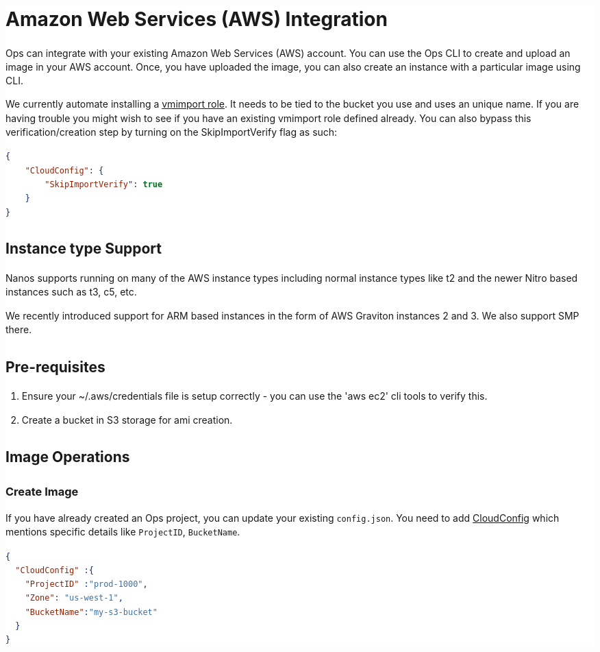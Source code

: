 Amazon Web Services (AWS) Integration
========================

Ops can integrate with your existing Amazon Web Services (AWS) account. You can use the Ops CLI to create and upload an image in your AWS account.
Once, you have uploaded the image, you can also create an instance with a particular image using CLI.

We currently automate installing a [vmimport role](https://docs.aws.amazon.com/vm-import/latest/userguide/vmimport-troubleshooting.html).
It needs to be tied to the bucket you use and uses an unique name. If
you are having trouble you might wish to see if you have an existing
vmimport role defined already. You can also bypass this
verification/creation step by turning on the SkipImportVerify flag as
such:

```json
{
    "CloudConfig": {
        "SkipImportVerify": true
    }
}
```

## Instance type Support

Nanos supports running on many of the AWS instance types including
normal instance types like t2 and the newer Nitro based instances such as t3, c5, etc.

We recently introduced support for ARM based instances in the form of
AWS Graviton instances 2 and 3. We also support SMP there.

## Pre-requisites

1. Ensure your ~/.aws/credentials file is setup correctly - you can use
   the 'aws ec2' cli tools to verify this.

4. Create a bucket in S3 storage for ami creation.


## Image Operations
### Create Image

If you have already created an Ops project, you can update your existing `config.json`.
You need to add [CloudConfig](configuration.md#cloudconfig) which mentions specific details like `ProjectID`, `BucketName`.

```json
{
  "CloudConfig" :{
    "ProjectID" :"prod-1000",
    "Zone": "us-west-1",
    "BucketName":"my-s3-bucket"
  }
}
```
